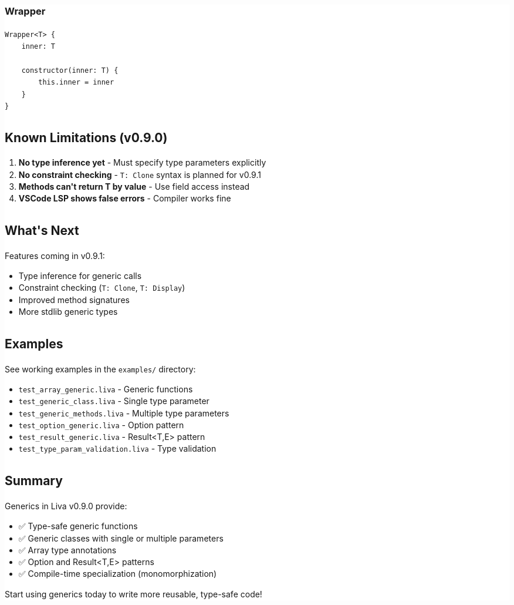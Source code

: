 ### Wrapper<T>

```liva
Wrapper<T> {
    inner: T
    
    constructor(inner: T) {
        this.inner = inner
    }
}
```

## Known Limitations (v0.9.0)

1. **No type inference yet** - Must specify type parameters explicitly
2. **No constraint checking** - `T: Clone` syntax is planned for v0.9.1
3. **Methods can't return T by value** - Use field access instead
4. **VSCode LSP shows false errors** - Compiler works fine

## What's Next

Features coming in v0.9.1:
- Type inference for generic calls
- Constraint checking (`T: Clone`, `T: Display`)
- Improved method signatures
- More stdlib generic types

## Examples

See working examples in the `examples/` directory:
- `test_array_generic.liva` - Generic functions
- `test_generic_class.liva` - Single type parameter
- `test_generic_methods.liva` - Multiple type parameters
- `test_option_generic.liva` - Option<T> pattern
- `test_result_generic.liva` - Result<T,E> pattern
- `test_type_param_validation.liva` - Type validation

## Summary

Generics in Liva v0.9.0 provide:
- ✅ Type-safe generic functions
- ✅ Generic classes with single or multiple parameters
- ✅ Array type annotations
- ✅ Option<T> and Result<T,E> patterns
- ✅ Compile-time specialization (monomorphization)

Start using generics today to write more reusable, type-safe code!
